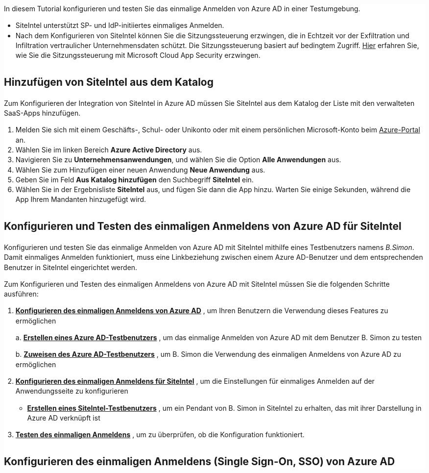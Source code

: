In diesem Tutorial konfigurieren und testen Sie das einmalige Anmelden von Azure AD in einer Testumgebung.

* SiteIntel unterstützt SP- und IdP-initiiertes einmaliges Anmelden.
* Nach dem Konfigurieren von SiteIntel können Sie die Sitzungssteuerung erzwingen, die in Echtzeit vor der Exfiltration und Infiltration vertraulicher Unternehmensdaten schützt. Die Sitzungssteuerung basiert auf bedingtem Zugriff. [Hier](https://docs.microsoft.com/cloud-app-security/proxy-deployment-any-app) erfahren Sie, wie Sie die Sitzungssteuerung mit Microsoft Cloud App Security erzwingen.

## <a name="add-siteintel-from-the-gallery"></a>Hinzufügen von SiteIntel aus dem Katalog

Zum Konfigurieren der Integration von SiteIntel in Azure AD müssen Sie SiteIntel aus dem Katalog der Liste mit den verwalteten SaaS-Apps hinzufügen.

1. Melden Sie sich mit einem Geschäfts-, Schul- oder Unikonto oder mit einem persönlichen Microsoft-Konto beim [Azure-Portal](https://portal.azure.com) an.
1. Wählen Sie im linken Bereich **Azure Active Directory** aus.
1. Navigieren Sie zu **Unternehmensanwendungen**, und wählen Sie die Option **Alle Anwendungen** aus.
1. Wählen Sie zum Hinzufügen einer neuen Anwendung **Neue Anwendung** aus.
1. Geben Sie im Feld **Aus Katalog hinzufügen** den Suchbegriff **SiteIntel** ein.
1. Wählen Sie in der Ergebnisliste **SiteIntel** aus, und fügen Sie dann die App hinzu. Warten Sie einige Sekunden, während die App Ihrem Mandanten hinzugefügt wird.

## <a name="configure-and-test-azure-ad-single-sign-on-for-siteintel"></a>Konfigurieren und Testen des einmaligen Anmeldens von Azure AD für SiteIntel

Konfigurieren und testen Sie das einmalige Anmelden von Azure AD mit SiteIntel mithilfe eines Testbenutzers namens *B.Simon*. Damit einmaliges Anmelden funktioniert, muss eine Linkbeziehung zwischen einem Azure AD-Benutzer und dem entsprechenden Benutzer in SiteIntel eingerichtet werden.

Zum Konfigurieren und Testen des einmaligen Anmeldens von Azure AD mit SiteIntel müssen Sie die folgenden Schritte ausführen:

1. **[Konfigurieren des einmaligen Anmeldens von Azure AD](#configure-azure-ad-sso)** , um Ihren Benutzern die Verwendung dieses Features zu ermöglichen  

    a. **[Erstellen eines Azure AD-Testbenutzers](#create-an-azure-ad-test-user)** , um das einmalige Anmelden von Azure AD mit dem Benutzer B. Simon zu testen  

    b. **[Zuweisen des Azure AD-Testbenutzers](#assign-the-azure-ad-test-user)** , um B. Simon die Verwendung des einmaligen Anmeldens von Azure AD zu ermöglichen

1. **[Konfigurieren des einmaligen Anmeldens für SiteIntel](#configure-siteintel-sso)** , um die Einstellungen für einmaliges Anmelden auf der Anwendungsseite zu konfigurieren

    * **[Erstellen eines SiteIntel-Testbenutzers](#create-a-siteintel-test-user)** , um ein Pendant von B. Simon in SiteIntel zu erhalten, das mit ihrer Darstellung in Azure AD verknüpft ist

1. **[Testen des einmaligen Anmeldens](#test-sso)** , um zu überprüfen, ob die Konfiguration funktioniert.

## <a name="configure-azure-ad-sso"></a>Konfigurieren des einmaligen Anmeldens (Single Sign-On, SSO) von Azure AD
